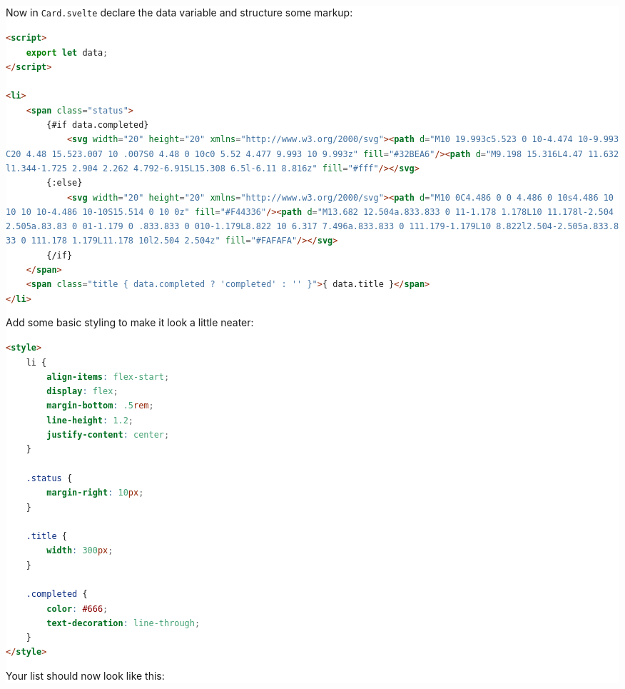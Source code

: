 Now in `Card.svelte` declare the data variable and structure some markup:

```html
<script>
    export let data;
</script>

<li>
    <span class="status">
        {#if data.completed}
            <svg width="20" height="20" xmlns="http://www.w3.org/2000/svg"><path d="M10 19.993c5.523 0 10-4.474 10-9.993C20 4.48 15.523.007 10 .007S0 4.48 0 10c0 5.52 4.477 9.993 10 9.993z" fill="#32BEA6"/><path d="M9.198 15.316L4.47 11.632l1.344-1.725 2.904 2.262 4.792-6.915L15.308 6.5l-6.11 8.816z" fill="#fff"/></svg>
        {:else}
            <svg width="20" height="20" xmlns="http://www.w3.org/2000/svg"><path d="M10 0C4.486 0 0 4.486 0 10s4.486 10 10 10 10-4.486 10-10S15.514 0 10 0z" fill="#F44336"/><path d="M13.682 12.504a.833.833 0 11-1.178 1.178L10 11.178l-2.504 2.505a.83.83 0 01-1.179 0 .833.833 0 010-1.179L8.822 10 6.317 7.496a.833.833 0 111.179-1.179L10 8.822l2.504-2.505a.833.833 0 111.178 1.179L11.178 10l2.504 2.504z" fill="#FAFAFA"/></svg>
        {/if}
    </span>
    <span class="title { data.completed ? 'completed' : '' }">{ data.title }</span>
</li>
```

Add some basic styling to make it look a little neater:

```html
<style>
    li {
        align-items: flex-start;
        display: flex;
        margin-bottom: .5rem;
        line-height: 1.2;
        justify-content: center;
    }

    .status {
        margin-right: 10px;
    }

    .title {
        width: 300px;
    }

    .completed {
        color: #666;
        text-decoration: line-through;
    }
</style>
```

Your list should now look like this:
